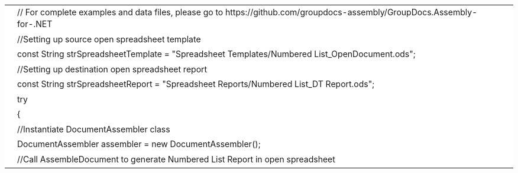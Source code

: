 <table class="highlight tab-size js-file-line-container" data-tab-size="8" data-paste-markdown-skip=""><tbody><tr><td id="file-examples-csharp-groupdocs-assemblyexamples-generatereport-generatenumberedlistfromdatasetinopenspreadsheetformat-cs-L1" class="blob-num js-line-number" data-line-number="1"></td><td id="file-examples-csharp-groupdocs-assemblyexamples-generatereport-generatenumberedlistfromdatasetinopenspreadsheetformat-cs-LC1" class="blob-code blob-code-inner js-file-line"><span class="pl-c"><span class="pl-c">//</span> For complete examples and data files, please go to https://github.com/groupdocs-assembly/GroupDocs.Assembly-for-.NET</span></td></tr><tr><td id="file-examples-csharp-groupdocs-assemblyexamples-generatereport-generatenumberedlistfromdatasetinopenspreadsheetformat-cs-L2" class="blob-num js-line-number" data-line-number="2"></td><td id="file-examples-csharp-groupdocs-assemblyexamples-generatereport-generatenumberedlistfromdatasetinopenspreadsheetformat-cs-LC2" class="blob-code blob-code-inner js-file-line"><span class="pl-c"><span class="pl-c">//</span>Setting up source open spreadsheet template</span></td></tr><tr><td id="file-examples-csharp-groupdocs-assemblyexamples-generatereport-generatenumberedlistfromdatasetinopenspreadsheetformat-cs-L3" class="blob-num js-line-number" data-line-number="3"></td><td id="file-examples-csharp-groupdocs-assemblyexamples-generatereport-generatenumberedlistfromdatasetinopenspreadsheetformat-cs-LC3" class="blob-code blob-code-inner js-file-line"><span class="pl-k">const</span> <span class="pl-en">String</span> <span class="pl-smi">strSpreadsheetTemplate</span> <span class="pl-k">=</span> <span class="pl-s"><span class="pl-pds">"</span>Spreadsheet Templates/Numbered List_OpenDocument.ods<span class="pl-pds">"</span></span>;</td></tr><tr><td id="file-examples-csharp-groupdocs-assemblyexamples-generatereport-generatenumberedlistfromdatasetinopenspreadsheetformat-cs-L4" class="blob-num js-line-number" data-line-number="4"></td><td id="file-examples-csharp-groupdocs-assemblyexamples-generatereport-generatenumberedlistfromdatasetinopenspreadsheetformat-cs-LC4" class="blob-code blob-code-inner js-file-line"><span class="pl-c"><span class="pl-c">//</span>Setting up destination open spreadsheet report</span></td></tr><tr><td id="file-examples-csharp-groupdocs-assemblyexamples-generatereport-generatenumberedlistfromdatasetinopenspreadsheetformat-cs-L5" class="blob-num js-line-number" data-line-number="5"></td><td id="file-examples-csharp-groupdocs-assemblyexamples-generatereport-generatenumberedlistfromdatasetinopenspreadsheetformat-cs-LC5" class="blob-code blob-code-inner js-file-line"><span class="pl-k">const</span> <span class="pl-en">String</span> <span class="pl-smi">strSpreadsheetReport</span> <span class="pl-k">=</span> <span class="pl-s"><span class="pl-pds">"</span>Spreadsheet Reports/Numbered List_DT Report.ods<span class="pl-pds">"</span></span>;</td></tr><tr><td id="file-examples-csharp-groupdocs-assemblyexamples-generatereport-generatenumberedlistfromdatasetinopenspreadsheetformat-cs-L6" class="blob-num js-line-number" data-line-number="6"></td><td id="file-examples-csharp-groupdocs-assemblyexamples-generatereport-generatenumberedlistfromdatasetinopenspreadsheetformat-cs-LC6" class="blob-code blob-code-inner js-file-line"><span class="pl-k">try</span></td></tr><tr><td id="file-examples-csharp-groupdocs-assemblyexamples-generatereport-generatenumberedlistfromdatasetinopenspreadsheetformat-cs-L7" class="blob-num js-line-number" data-line-number="7"></td><td id="file-examples-csharp-groupdocs-assemblyexamples-generatereport-generatenumberedlistfromdatasetinopenspreadsheetformat-cs-LC7" class="blob-code blob-code-inner js-file-line">{</td></tr><tr><td id="file-examples-csharp-groupdocs-assemblyexamples-generatereport-generatenumberedlistfromdatasetinopenspreadsheetformat-cs-L8" class="blob-num js-line-number" data-line-number="8"></td><td id="file-examples-csharp-groupdocs-assemblyexamples-generatereport-generatenumberedlistfromdatasetinopenspreadsheetformat-cs-LC8" class="blob-code blob-code-inner js-file-line"><span class="pl-c"><span class="pl-c">//</span>Instantiate DocumentAssembler class</span></td></tr><tr><td id="file-examples-csharp-groupdocs-assemblyexamples-generatereport-generatenumberedlistfromdatasetinopenspreadsheetformat-cs-L9" class="blob-num js-line-number" data-line-number="9"></td><td id="file-examples-csharp-groupdocs-assemblyexamples-generatereport-generatenumberedlistfromdatasetinopenspreadsheetformat-cs-LC9" class="blob-code blob-code-inner js-file-line"><span class="pl-en">DocumentAssembler</span> <span class="pl-smi">assembler</span> <span class="pl-k">=</span> <span class="pl-k">new</span> <span class="pl-en">DocumentAssembler</span>();</td></tr><tr><td id="file-examples-csharp-groupdocs-assemblyexamples-generatereport-generatenumberedlistfromdatasetinopenspreadsheetformat-cs-L10" class="blob-num js-line-number" data-line-number="10"></td><td id="file-examples-csharp-groupdocs-assemblyexamples-generatereport-generatenumberedlistfromdatasetinopenspreadsheetformat-cs-LC10" class="blob-code blob-code-inner js-file-line"><span class="pl-c"><span class="pl-c">//</span>Call AssembleDocument to generate Numbered List Report in open spreadsheet